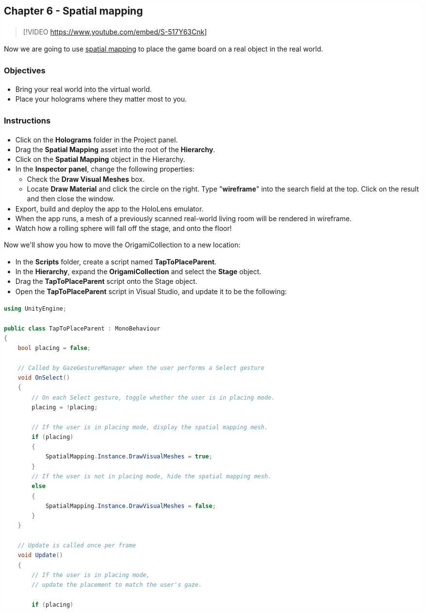 ## Chapter 6 - Spatial mapping

>[!VIDEO https://www.youtube.com/embed/S-517Y63Cnk]

Now we are going to use [spatial mapping](../../../design/spatial-mapping.md) to place the game board on a real object in the real world.

### Objectives

* Bring your real world into the virtual world.
* Place your holograms where they matter most to you.

### Instructions

* Click on the **Holograms** folder in the Project panel.
* Drag the **Spatial Mapping** asset into the root of the **Hierarchy**.
* Click on the **Spatial Mapping** object in the Hierarchy.
* In the **Inspector panel**, change the following properties:
  * Check the **Draw Visual Meshes** box.
  * Locate **Draw Material** and click the circle on the right. Type "**wireframe**" into the search field at the top. Click on the result and then close the window.
* Export, build and deploy the app to the HoloLens emulator.
* When the app runs, a mesh of a previously scanned real-world living room will be rendered in wireframe.
* Watch how a rolling sphere will fall off the stage, and onto the floor!

Now we'll show you how to move the OrigamiCollection to a new location:

* In the **Scripts** folder, create a script named **TapToPlaceParent**.
* In the **Hierarchy**, expand the **OrigamiCollection** and select the **Stage** object.
* Drag the **TapToPlaceParent** script onto the Stage object.
* Open the **TapToPlaceParent** script in Visual Studio, and update it to be the following:

```cs
using UnityEngine;

public class TapToPlaceParent : MonoBehaviour
{
    bool placing = false;

    // Called by GazeGestureManager when the user performs a Select gesture
    void OnSelect()
    {
        // On each Select gesture, toggle whether the user is in placing mode.
        placing = !placing;

        // If the user is in placing mode, display the spatial mapping mesh.
        if (placing)
        {
            SpatialMapping.Instance.DrawVisualMeshes = true;
        }
        // If the user is not in placing mode, hide the spatial mapping mesh.
        else
        {
            SpatialMapping.Instance.DrawVisualMeshes = false;
        }
    }

    // Update is called once per frame
    void Update()
    {
        // If the user is in placing mode,
        // update the placement to match the user's gaze.

        if (placing)
```